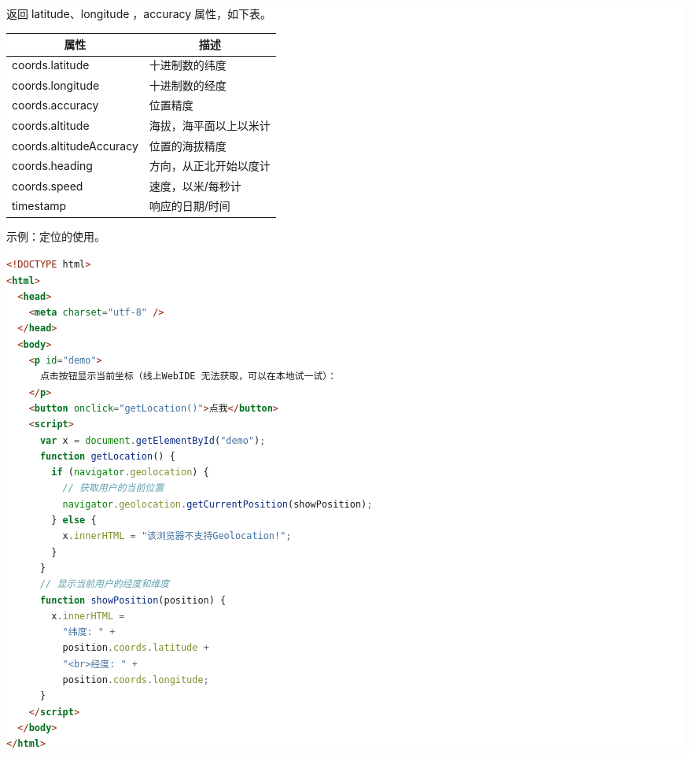 返回 latitude、longitude ，accuracy 属性，如下表。

| 属性                    | 描述                   |
| ----------------------- | ---------------------- |
| coords.latitude         | 十进制数的纬度         |
| coords.longitude        | 十进制数的经度         |
| coords.accuracy         | 位置精度               |
| coords.altitude         | 海拔，海平面以上以米计 |
| coords.altitudeAccuracy | 位置的海拔精度         |
| coords.heading          | 方向，从正北开始以度计 |
| coords.speed            | 速度，以米/每秒计      |
| timestamp               | 响应的日期/时间        |

示例：定位的使用。

```html
<!DOCTYPE html>
<html>
  <head>
    <meta charset="utf-8" />
  </head>
  <body>
    <p id="demo">
      点击按钮显示当前坐标（线上WebIDE 无法获取，可以在本地试一试）：
    </p>
    <button onclick="getLocation()">点我</button>
    <script>
      var x = document.getElementById("demo");
      function getLocation() {
        if (navigator.geolocation) {
          // 获取用户的当前位置
          navigator.geolocation.getCurrentPosition(showPosition);
        } else {
          x.innerHTML = "该浏览器不支持Geolocation!";
        }
      }
      // 显示当前用户的经度和维度
      function showPosition(position) {
        x.innerHTML =
          "纬度: " +
          position.coords.latitude +
          "<br>经度: " +
          position.coords.longitude;
      }
    </script>
  </body>
</html>
```
